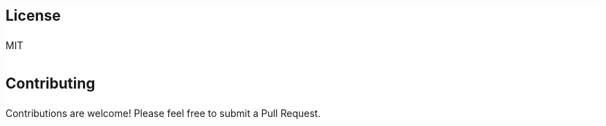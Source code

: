 ## License

MIT

## Contributing

Contributions are welcome! Please feel free to submit a Pull Request.